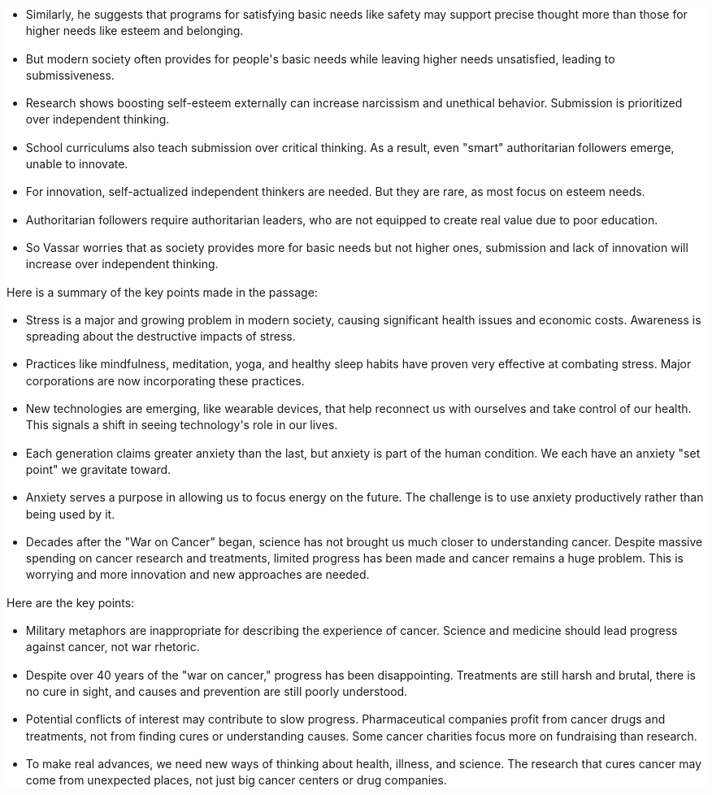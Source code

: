 - Similarly, he suggests that programs for satisfying basic needs like safety may support precise thought more than those for higher needs like esteem and belonging. 

- But modern society often provides for people's basic needs while leaving higher needs unsatisfied, leading to submissiveness. 

- Research shows boosting self-esteem externally can increase narcissism and unethical behavior. Submission is prioritized over independent thinking. 

- School curriculums also teach submission over critical thinking. As a result, even "smart" authoritarian followers emerge, unable to innovate. 

- For innovation, self-actualized independent thinkers are needed. But they are rare, as most focus on esteem needs. 

- Authoritarian followers require authoritarian leaders, who are not equipped to create real value due to poor education. 

- So Vassar worries that as society provides more for basic needs but not higher ones, submission and lack of innovation will increase over independent thinking.

 Here is a summary of the key points made in the passage:

- Stress is a major and growing problem in modern society, causing significant health issues and economic costs. Awareness is spreading about the destructive impacts of stress.

- Practices like mindfulness, meditation, yoga, and healthy sleep habits have proven very effective at combating stress. Major corporations are now incorporating these practices. 

- New technologies are emerging, like wearable devices, that help reconnect us with ourselves and take control of our health. This signals a shift in seeing technology's role in our lives. 

- Each generation claims greater anxiety than the last, but anxiety is part of the human condition. We each have an anxiety "set point" we gravitate toward. 

- Anxiety serves a purpose in allowing us to focus energy on the future. The challenge is to use anxiety productively rather than being used by it.

- Decades after the "War on Cancer" began, science has not brought us much closer to understanding cancer. Despite massive spending on cancer research and treatments, limited progress has been made and cancer remains a huge problem. This is worrying and more innovation and new approaches are needed.

 Here are the key points:

- Military metaphors are inappropriate for describing the experience of cancer. Science and medicine should lead progress against cancer, not war rhetoric. 

- Despite over 40 years of the "war on cancer," progress has been disappointing. Treatments are still harsh and brutal, there is no cure in sight, and causes and prevention are still poorly understood. 

- Potential conflicts of interest may contribute to slow progress. Pharmaceutical companies profit from cancer drugs and treatments, not from finding cures or understanding causes. Some cancer charities focus more on fundraising than research.

- To make real advances, we need new ways of thinking about health, illness, and science. The research that cures cancer may come from unexpected places, not just big cancer centers or drug companies. 
